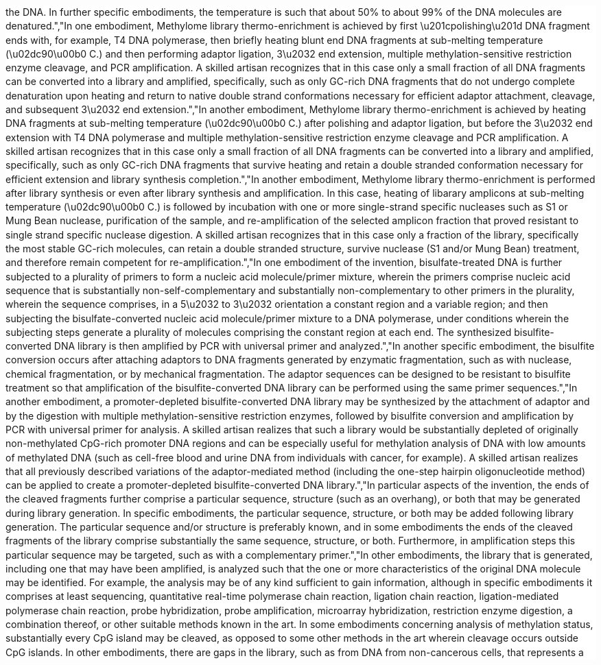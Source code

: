 the DNA. In further specific embodiments, the temperature is such that about 50% to about 99% of the DNA molecules are denatured.","In one embodiment, Methylome library thermo-enrichment is achieved by first \u201cpolishing\u201d DNA fragment ends with, for example, T4 DNA polymerase, then briefly heating blunt end DNA fragments at sub-melting temperature (\u02dc90\u00b0 C.) and then performing adaptor ligation, 3\u2032 end extension, multiple methylation-sensitive restriction enzyme cleavage, and PCR amplification. A skilled artisan recognizes that in this case only a small fraction of all DNA fragments can be converted into a library and amplified, specifically, such as only GC-rich DNA fragments that do not undergo complete denaturation upon heating and return to native double strand conformations necessary for efficient adaptor attachment, cleavage, and subsequent 3\u2032 end extension.","In another embodiment, Methylome library thermo-enrichment is achieved by heating DNA fragments at sub-melting temperature (\u02dc90\u00b0 C.) after polishing and adaptor ligation, but before the 3\u2032 end extension with T4 DNA polymerase and multiple methylation-sensitive restriction enzyme cleavage and PCR amplification. A skilled artisan recognizes that in this case only a small fraction of all DNA fragments can be converted into a library and amplified, specifically, such as only GC-rich DNA fragments that survive heating and retain a double stranded conformation necessary for efficient extension and library synthesis completion.","In another embodiment, Methylome library thermo-enrichment is performed after library synthesis or even after library synthesis and amplification. In this case, heating of libarary amplicons at sub-melting temperature (\u02dc90\u00b0 C.) is followed by incubation with one or more single-strand specific nucleases such as S1 or Mung Bean nuclease, purification of the sample, and re-amplification of the selected amplicon fraction that proved resistant to single strand specific nuclease digestion. A skilled artisan recognizes that in this case only a fraction of the library, specifically the most stable GC-rich molecules, can retain a double stranded structure, survive nuclease (S1 and\/or Mung Bean) treatment, and therefore remain competent for re-amplification.","In one embodiment of the invention, bisulfate-treated DNA is further subjected to a plurality of primers to form a nucleic acid molecule\/primer mixture, wherein the primers comprise nucleic acid sequence that is substantially non-self-complementary and substantially non-complementary to other primers in the plurality, wherein the sequence comprises, in a 5\u2032 to 3\u2032 orientation a constant region and a variable region; and then subjecting the bisulfate-converted nucleic acid molecule\/primer mixture to a DNA polymerase, under conditions wherein the subjecting steps generate a plurality of molecules comprising the constant region at each end. The synthesized bisulfite-converted DNA library is then amplified by PCR with universal primer and analyzed.","In another specific embodiment, the bisulfite conversion occurs after attaching adaptors to DNA fragments generated by enzymatic fragmentation, such as with nuclease, chemical fragmentation, or by mechanical fragmentation. The adaptor sequences can be designed to be resistant to bisulfite treatment so that amplification of the bisulfite-converted DNA library can be performed using the same primer sequences.","In another embodiment, a promoter-depleted bisulfite-converted DNA library may be synthesized by the attachment of adaptor and by the digestion with multiple methylation-sensitive restriction enzymes, followed by bisulfite conversion and amplification by PCR with universal primer for analysis. A skilled artisan realizes that such a library would be substantially depleted of originally non-methylated CpG-rich promoter DNA regions and can be especially useful for methylation analysis of DNA with low amounts of methylated DNA (such as cell-free blood and urine DNA from individuals with cancer, for example). A skilled artisan realizes that all previously described variations of the adaptor-mediated method (including the one-step hairpin oligonucleotide method) can be applied to create a promoter-depleted bisulfite-converted DNA library.","In particular aspects of the invention, the ends of the cleaved fragments further comprise a particular sequence, structure (such as an overhang), or both that may be generated during library generation. In specific embodiments, the particular sequence, structure, or both may be added following library generation. The particular sequence and\/or structure is preferably known, and in some embodiments the ends of the cleaved fragments of the library comprise substantially the same sequence, structure, or both. Furthermore, in amplification steps this particular sequence may be targeted, such as with a complementary primer.","In other embodiments, the library that is generated, including one that may have been amplified, is analyzed such that the one or more characteristics of the original DNA molecule may be identified. For example, the analysis may be of any kind sufficient to gain information, although in specific embodiments it comprises at least sequencing, quantitative real-time polymerase chain reaction, ligation chain reaction, ligation-mediated polymerase chain reaction, probe hybridization, probe amplification, microarray hybridization, restriction enzyme digestion, a combination thereof, or other suitable methods known in the art. In some embodiments concerning analysis of methylation status, substantially every CpG island may be cleaved, as opposed to some other methods in the art wherein cleavage occurs outside CpG islands. In other embodiments, there are gaps in the library, such as from DNA from non-cancerous cells, that represents a